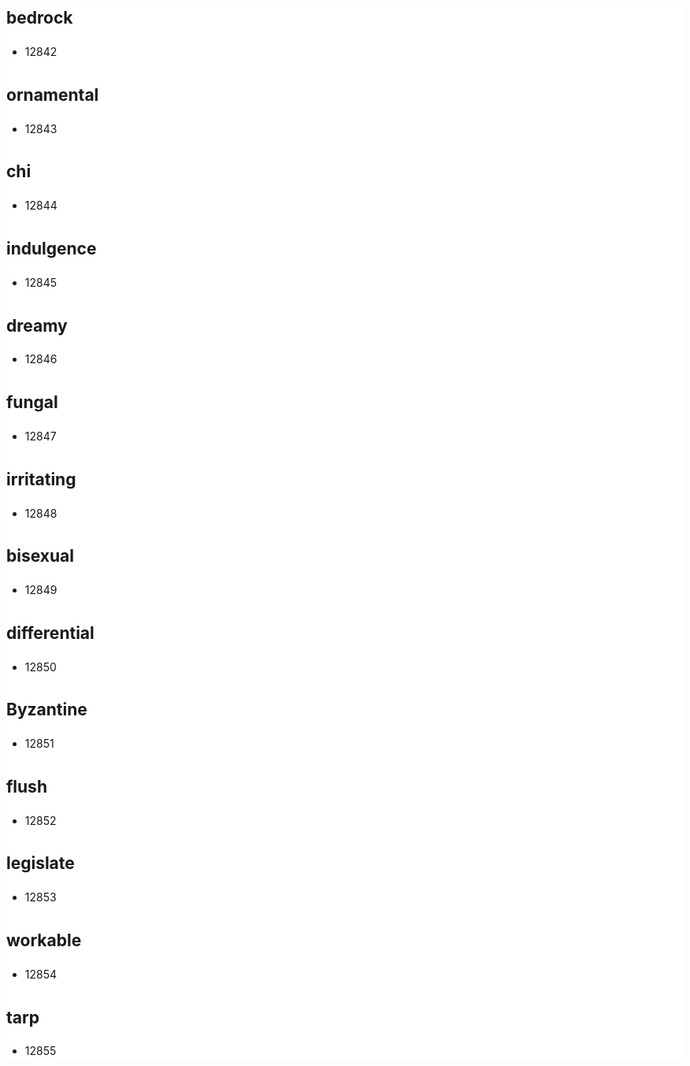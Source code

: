 ## bedrock
* 12842

## ornamental
* 12843

## chi
* 12844

## indulgence
* 12845

## dreamy
* 12846

## fungal
* 12847

## irritating
* 12848

## bisexual
* 12849

## differential
* 12850

## Byzantine
* 12851

## flush
* 12852

## legislate
* 12853

## workable
* 12854

## tarp
* 12855
